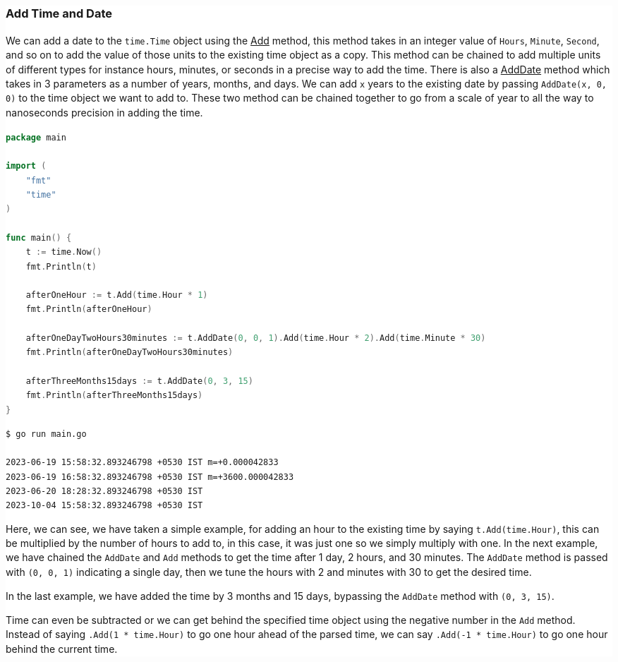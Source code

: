 ### Add Time and Date

We can add a date to the `time.Time` object using the [Add](https://pkg.go.dev/time#Time.Add) method, this method takes in an integer value of `Hours`, `Minute`, `Second`, and so on to add the value of those units to the existing time object as a copy. This method can be chained to add multiple units of different types for instance hours, minutes, or seconds in a precise way to add the time. There is also a [AddDate](https://pkg.go.dev/time#Time.AddDate) method which takes in 3 parameters as a number of years, months, and days. We can add `x` years to the existing date by passing `AddDate(x, 0, 0)` to the time object we want to add to. These two method can be chained together to go from a scale of year to all the way to nanoseconds precision in adding the time.

```go
package main

import (
	"fmt"
	"time"
)

func main() {
	t := time.Now()
	fmt.Println(t)

	afterOneHour := t.Add(time.Hour * 1)
	fmt.Println(afterOneHour)

	afterOneDayTwoHours30minutes := t.AddDate(0, 0, 1).Add(time.Hour * 2).Add(time.Minute * 30)
	fmt.Println(afterOneDayTwoHours30minutes)

	afterThreeMonths15days := t.AddDate(0, 3, 15)
	fmt.Println(afterThreeMonths15days)
}
```

```bash
$ go run main.go

2023-06-19 15:58:32.893246798 +0530 IST m=+0.000042833
2023-06-19 16:58:32.893246798 +0530 IST m=+3600.000042833
2023-06-20 18:28:32.893246798 +0530 IST
2023-10-04 15:58:32.893246798 +0530 IST
```

Here, we can see, we have taken a simple example, for adding an hour to the existing time by saying `t.Add(time.Hour)`, this can be multiplied by the number of hours to add to, in this case, it was just one so we simply multiply with one. In the next example, we have chained the `AddDate` and `Add` methods to get the time after 1 day, 2 hours, and 30 minutes. The `AddDate` method is passed with `(0, 0, 1)` indicating a single day, then we tune the hours with 2 and minutes with 30 to get the desired time.

In the last example, we have added the time by 3 months and 15 days, bypassing the `AddDate` method with `(0, 3, 15)`.

Time can even be subtracted or we can get behind the specified time object using the negative number in the `Add` method. Instead of saying `.Add(1 * time.Hour)` to go one hour ahead of the parsed time, we can say `.Add(-1 * time.Hour)` to go one hour behind the current time.
